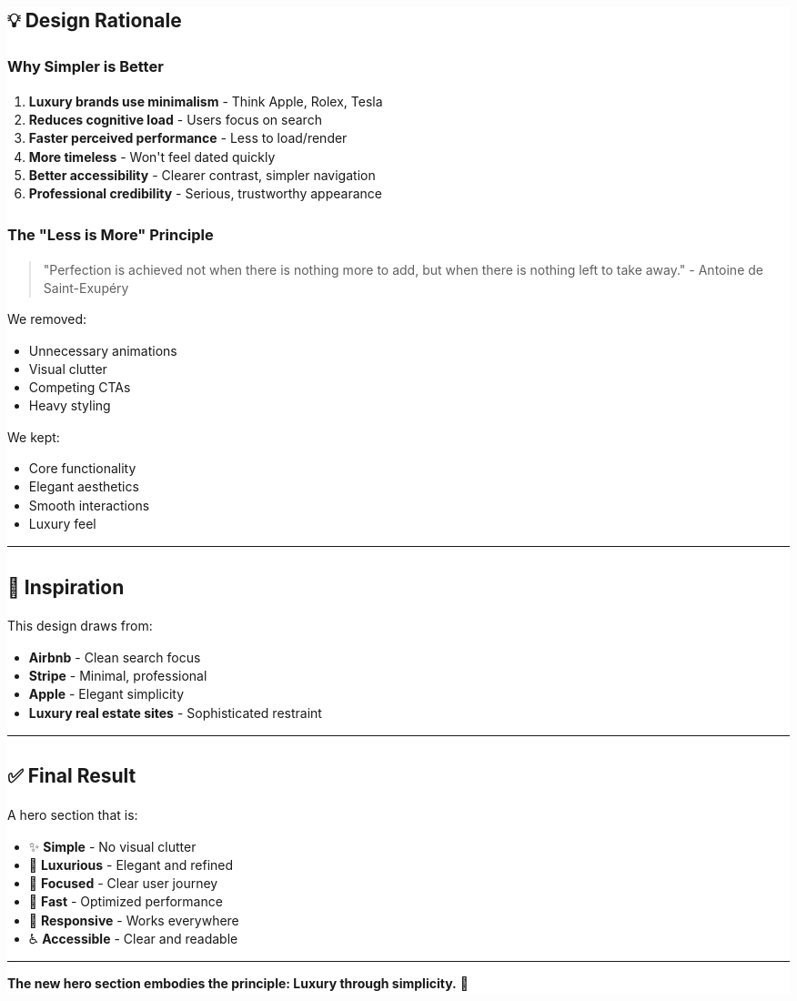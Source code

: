 
## 💡 Design Rationale

### Why Simpler is Better

1. **Luxury brands use minimalism** - Think Apple, Rolex, Tesla
2. **Reduces cognitive load** - Users focus on search
3. **Faster perceived performance** - Less to load/render
4. **More timeless** - Won't feel dated quickly
5. **Better accessibility** - Clearer contrast, simpler navigation
6. **Professional credibility** - Serious, trustworthy appearance

### The "Less is More" Principle

> "Perfection is achieved not when there is nothing more to add, but when there is nothing left to take away." - Antoine de Saint-Exupéry

We removed:
- Unnecessary animations
- Visual clutter
- Competing CTAs
- Heavy styling

We kept:
- Core functionality
- Elegant aesthetics
- Smooth interactions
- Luxury feel

---

## 🎨 Inspiration

This design draws from:
- **Airbnb** - Clean search focus
- **Stripe** - Minimal, professional
- **Apple** - Elegant simplicity
- **Luxury real estate sites** - Sophisticated restraint

---

## ✅ Final Result

A hero section that is:
- ✨ **Simple** - No visual clutter
- 💎 **Luxurious** - Elegant and refined
- 🎯 **Focused** - Clear user journey
- 🚀 **Fast** - Optimized performance
- 📱 **Responsive** - Works everywhere
- ♿ **Accessible** - Clear and readable

---

**The new hero section embodies the principle: Luxury through simplicity.** 🌟
